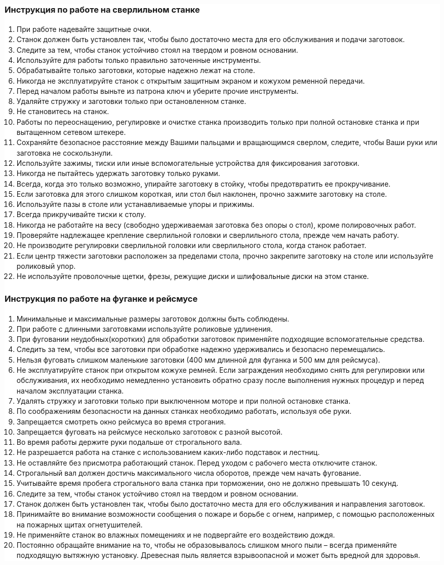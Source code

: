 ### Инструкция по работе на сверлильном станке

1. При работе надевайте защитные очки.
2. Станок должен быть установлен так, чтобы было достаточно места для его обслуживания и подачи заготовок.
3. Следите за тем, чтобы станок устойчиво стоял на твердом и ровном основании.
4. Используйте для работы только правильно заточенные инструменты.
5. Обрабатывайте только заготовки, которые надежно лежат на столе.
6. Никогда не эксплуатируйте станок с открытым защитным экраном и кожухом ременной передачи.
7. Перед началом работы выньте из патрона ключ и уберите прочие инструменты.
8. Удаляйте стружку и заготовки только при остановленном станке.
9. Не становитесь на станок.
10. Работы по переоснащению, регулировке и очистке станка производить только при полной остановке станка и при вытащенном сетевом штекере.
11. Сохраняйте безопасное расстояние между Вашими пальцами и вращающимся сверлом, следите, чтобы Ваши руки или заготовка не соскользнули.
12. Используйте зажимы, тиски или иные вспомогательные устройства для фиксирования заготовки.
13. Никогда не пытайтесь удержать заготовку только руками.
14. Всегда, когда это только возможно, упирайте заготовку в стойку, чтобы предотвратить ее прокручивание.
15. Если заготовка для этого слишком короткая, или стол был наклонен, прочно зажмите заготовку на столе.
16. Используйте пазы в столе или устанавливаемые упоры и прижимы.
17. Всегда прикручивайте тиски к столу.
18. Никогда не работайте на весу (свободно удерживаемая заготовка без опоры о стол), кроме полировочных работ.
19. Проверяйте надлежащее крепление сверлильной головки и сверлильного стола, прежде чем начать работу.
20. Не производите регулировки сверлильной головки или сверлильного стола, когда станок работает.
21. Если центр тяжести заготовки расположен за пределами стола, прочно закрепите заготовку на столе или используйте роликовый упор.
22. Не используйте проволочные щетки, фрезы, режущие диски и шлифовальные диски на этом станке.

### Инструкция по работе на фуганке и рейсмусе

1. Минимальные и максимальные размеры заготовок должны быть соблюдены.
2. При работе с длинными заготовками используйте роликовые удлинения.
3. При фуговании неудобных(коротких) для обработки заготовок применяйте подходящие вспомогательные средства.
4. Следить за тем, чтобы все заготовки при обработке надежно удерживались и безопасно перемещались.
5. Нельзя фуговать слишком маленькие заготовки (400 мм длинной для фуганка и 500 мм для рейсмуса).
6. Не эксплуатируйте станок при открытом кожухе ремней. Если заграждения необходимо снять для регулировки или обслуживания, их необходимо немедленно установить обратно сразу после выполнения нужных процедур и перед началом эксплуатации станка.
7. Удалять стружку и заготовки только при выключенном моторе и при полной остановке станка.
8. По соображениям безопасности на данных станках необходимо работать, используя обе руки.
9. Запрещается смотреть окно рейсмуса во время строгания.
10. Запрещается фуговать на рейсмусе несколько заготовок с разной высотой.
11. Во время работы держите руки подальше от строгального вала.
12. Не разрешается работа на станке с использованием каких-либо подставок и лестниц.
13. Не оставляйте без присмотра работающий станок. Перед уходом с рабочего места отключите станок.
14. Строгальный вал должен достичь максимального числа оборотов, прежде чем начать фугование.
15. Учитывайте время пробега строгального вала станка при торможении, оно не должно превышать 10 секунд.
16. Следите за тем, чтобы станок устойчиво стоял на твердом и ровном основании.
17. Станок должен быть установлен так, чтобы было достаточно места для его обслуживания и направления заготовок.
18. Принимайте во внимание возможности сообщения о пожаре и борьбе с огнем, например, с помощью расположенных на пожарных щитах огнетушителей.
19. Не применяйте станок во влажных помещениях и не подвергайте его воздействию дождя.
20. Постоянно обращайте внимание на то, чтобы не образовывалось слишком много пыли – всегда применяйте подходящую вытяжную установку. Древесная пыль является взрывоопасной и может быть вредной для здоровья.